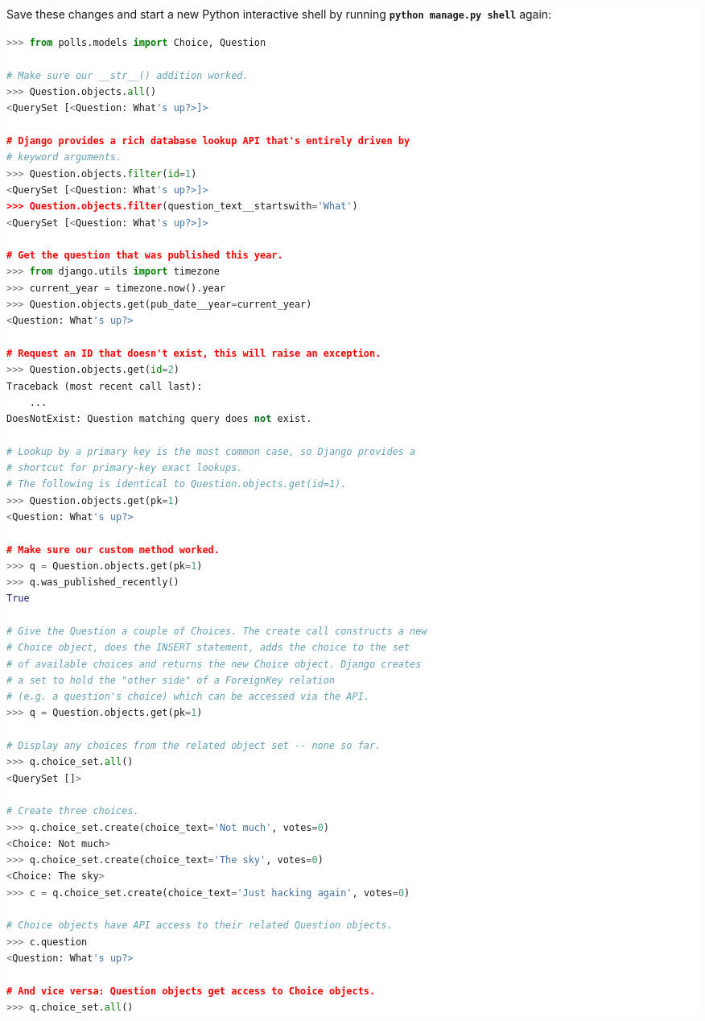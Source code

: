 Save these changes and start a new Python interactive shell by running __`python manage.py shell`__ again:

```py
>>> from polls.models import Choice, Question

# Make sure our __str__() addition worked.
>>> Question.objects.all()
<QuerySet [<Question: What's up?>]>

# Django provides a rich database lookup API that's entirely driven by
# keyword arguments.
>>> Question.objects.filter(id=1)
<QuerySet [<Question: What's up?>]>
>>> Question.objects.filter(question_text__startswith='What')
<QuerySet [<Question: What's up?>]>

# Get the question that was published this year.
>>> from django.utils import timezone
>>> current_year = timezone.now().year
>>> Question.objects.get(pub_date__year=current_year)
<Question: What's up?>

# Request an ID that doesn't exist, this will raise an exception.
>>> Question.objects.get(id=2)
Traceback (most recent call last):
    ...
DoesNotExist: Question matching query does not exist.

# Lookup by a primary key is the most common case, so Django provides a
# shortcut for primary-key exact lookups.
# The following is identical to Question.objects.get(id=1).
>>> Question.objects.get(pk=1)
<Question: What's up?>

# Make sure our custom method worked.
>>> q = Question.objects.get(pk=1)
>>> q.was_published_recently()
True

# Give the Question a couple of Choices. The create call constructs a new
# Choice object, does the INSERT statement, adds the choice to the set
# of available choices and returns the new Choice object. Django creates
# a set to hold the "other side" of a ForeignKey relation
# (e.g. a question's choice) which can be accessed via the API.
>>> q = Question.objects.get(pk=1)

# Display any choices from the related object set -- none so far.
>>> q.choice_set.all()
<QuerySet []>

# Create three choices.
>>> q.choice_set.create(choice_text='Not much', votes=0)
<Choice: Not much>
>>> q.choice_set.create(choice_text='The sky', votes=0)
<Choice: The sky>
>>> c = q.choice_set.create(choice_text='Just hacking again', votes=0)

# Choice objects have API access to their related Question objects.
>>> c.question
<Question: What's up?>

# And vice versa: Question objects get access to Choice objects.
>>> q.choice_set.all()
```